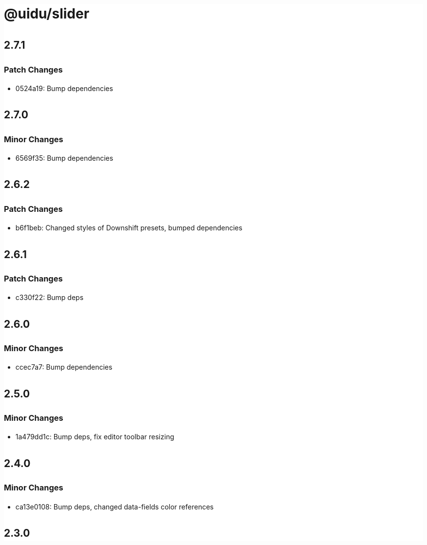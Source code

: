 # @uidu/slider

## 2.7.1

### Patch Changes

- 0524a19: Bump dependencies

## 2.7.0

### Minor Changes

- 6569f35: Bump dependencies

## 2.6.2

### Patch Changes

- b6f1beb: Changed styles of Downshift presets, bumped dependencies

## 2.6.1

### Patch Changes

- c330f22: Bump deps

## 2.6.0

### Minor Changes

- ccec7a7: Bump dependencies

## 2.5.0

### Minor Changes

- 1a479dd1c: Bump deps, fix editor toolbar resizing

## 2.4.0

### Minor Changes

- ca13e0108: Bump deps, changed data-fields color references

## 2.3.0
